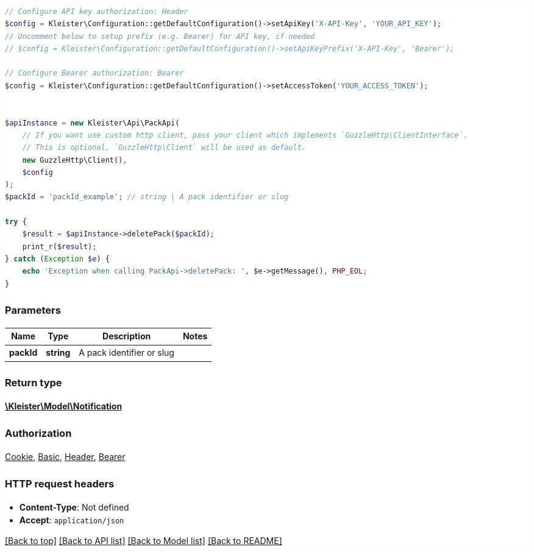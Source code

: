 ```php
// Configure API key authorization: Header
$config = Kleister\Configuration::getDefaultConfiguration()->setApiKey('X-API-Key', 'YOUR_API_KEY');
// Uncomment below to setup prefix (e.g. Bearer) for API key, if needed
// $config = Kleister\Configuration::getDefaultConfiguration()->setApiKeyPrefix('X-API-Key', 'Bearer');

// Configure Bearer authorization: Bearer
$config = Kleister\Configuration::getDefaultConfiguration()->setAccessToken('YOUR_ACCESS_TOKEN');


$apiInstance = new Kleister\Api\PackApi(
    // If you want use custom http client, pass your client which implements `GuzzleHttp\ClientInterface`.
    // This is optional, `GuzzleHttp\Client` will be used as default.
    new GuzzleHttp\Client(),
    $config
);
$packId = 'packId_example'; // string | A pack identifier or slug

try {
    $result = $apiInstance->deletePack($packId);
    print_r($result);
} catch (Exception $e) {
    echo 'Exception when calling PackApi->deletePack: ', $e->getMessage(), PHP_EOL;
}
```

### Parameters

| Name | Type | Description  | Notes |
| ------------- | ------------- | ------------- | ------------- |
| **packId** | **string**| A pack identifier or slug | |

### Return type

[**\Kleister\Model\Notification**](../Model/Notification.md)

### Authorization

[Cookie](../../README.md#Cookie), [Basic](../../README.md#Basic), [Header](../../README.md#Header), [Bearer](../../README.md#Bearer)

### HTTP request headers

- **Content-Type**: Not defined
- **Accept**: `application/json`

[[Back to top]](#) [[Back to API list]](../../README.md#endpoints)
[[Back to Model list]](../../README.md#models)
[[Back to README]](../../README.md)
